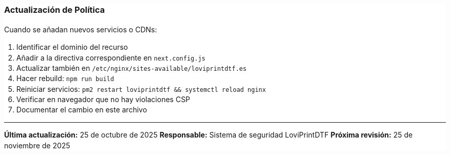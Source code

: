 
### Actualización de Política
Cuando se añadan nuevos servicios o CDNs:

1. Identificar el dominio del recurso
2. Añadir a la directiva correspondiente en `next.config.js`
3. Actualizar también en `/etc/nginx/sites-available/loviprintdtf.es`
4. Hacer rebuild: `npm run build`
5. Reiniciar servicios: `pm2 restart loviprintdtf && systemctl reload nginx`
6. Verificar en navegador que no hay violaciones CSP
7. Documentar el cambio en este archivo

---

**Última actualización:** 25 de octubre de 2025
**Responsable:** Sistema de seguridad LoviPrintDTF
**Próxima revisión:** 25 de noviembre de 2025
